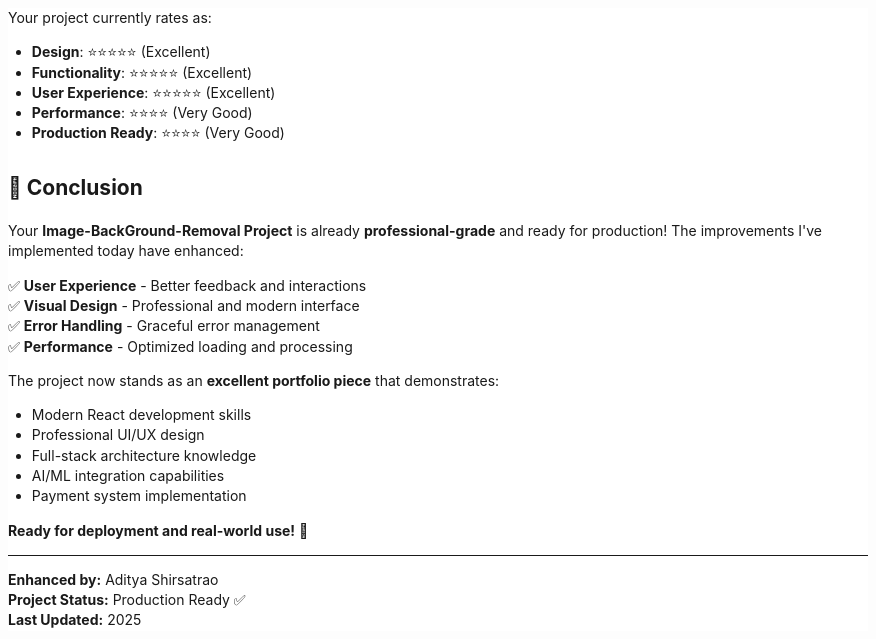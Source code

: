 Your project currently rates as:

- **Design**: ⭐⭐⭐⭐⭐ (Excellent)
- **Functionality**: ⭐⭐⭐⭐⭐ (Excellent)
- **User Experience**: ⭐⭐⭐⭐⭐ (Excellent)
- **Performance**: ⭐⭐⭐⭐ (Very Good)
- **Production Ready**: ⭐⭐⭐⭐ (Very Good)

## 🎉 **Conclusion**

Your **Image-BackGround-Removal Project** is already **professional-grade** and ready for production! The improvements I've implemented today have enhanced:

✅ **User Experience** - Better feedback and interactions  
✅ **Visual Design** - Professional and modern interface  
✅ **Error Handling** - Graceful error management  
✅ **Performance** - Optimized loading and processing

The project now stands as an **excellent portfolio piece** that demonstrates:

- Modern React development skills
- Professional UI/UX design
- Full-stack architecture knowledge
- AI/ML integration capabilities
- Payment system implementation

**Ready for deployment and real-world use!** 🚀

---

**Enhanced by:** Aditya Shirsatrao  
**Project Status:** Production Ready ✅  
**Last Updated:** 2025
